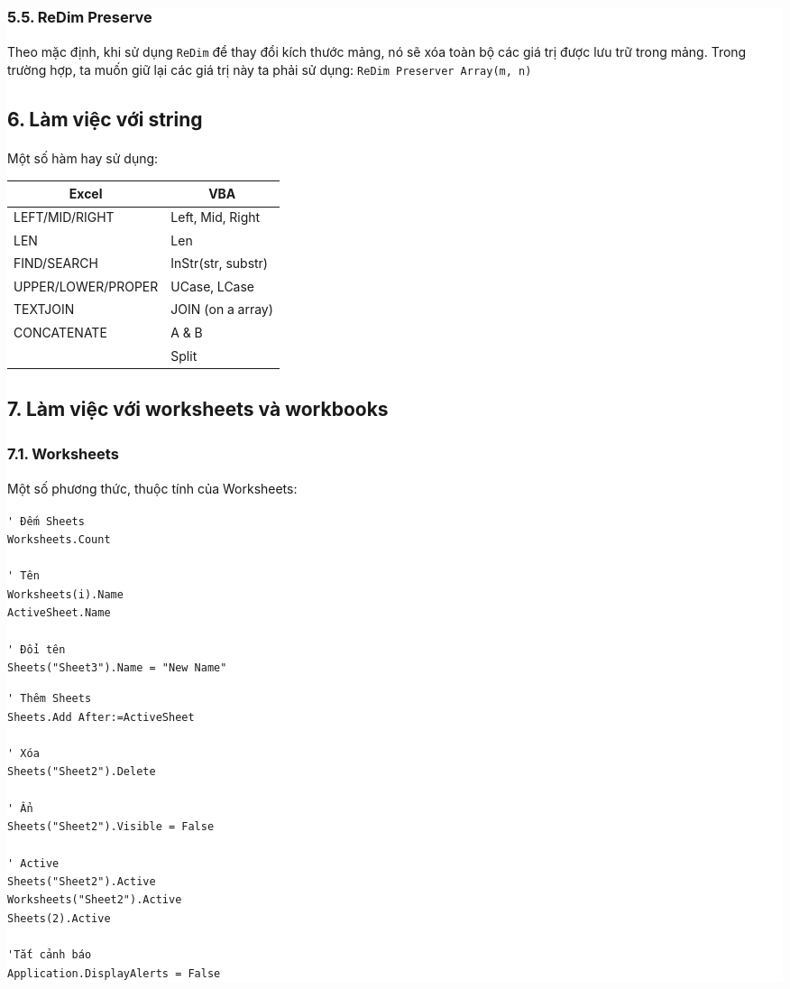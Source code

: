 ### 5.5. ReDim Preserve

Theo mặc định, khi sử dụng `ReDim` để thay đổi kích thước mảng, nó sẽ xóa toàn bộ các giá trị được lưu trữ trong mảng. Trong trường hợp, ta muốn giữ lại các giá trị này ta phải sử dụng: `ReDim Preserver Array(m, n)`

## 6. Làm việc với string

Một số hàm hay sử dụng:

| Excel              | VBA                |
| ------------------ | ------------------ |
| LEFT/MID/RIGHT     | Left, Mid, Right   |
| LEN                | Len                |
| FIND/SEARCH        | InStr(str, substr) |
| UPPER/LOWER/PROPER | UCase, LCase       |
| TEXTJOIN           | JOIN (on a array)  |
| CONCATENATE        | A & B              |
|                    | Split              |

## 7. Làm việc với worksheets và workbooks

### 7.1. Worksheets

Một số phương thức, thuộc tính của Worksheets:

```vba
' Đếm Sheets
Worksheets.Count

' Tên
Worksheets(i).Name
ActiveSheet.Name

' Đổi tên
Sheets("Sheet3").Name = "New Name"
```

```vba
' Thêm Sheets
Sheets.Add After:=ActiveSheet

' Xóa
Sheets("Sheet2").Delete

' Ẩn
Sheets("Sheet2").Visible = False

' Active
Sheets("Sheet2").Active
Worksheets("Sheet2").Active
Sheets(2).Active

'Tắt cảnh báo
Application.DisplayAlerts = False
```

